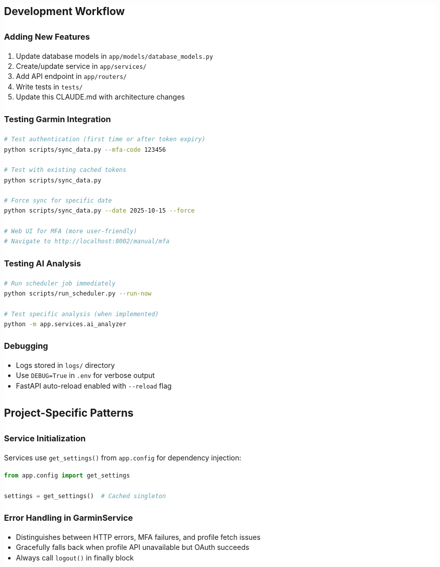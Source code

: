 ## Development Workflow

### Adding New Features
1. Update database models in `app/models/database_models.py`
2. Create/update service in `app/services/`
3. Add API endpoint in `app/routers/`
4. Write tests in `tests/`
5. Update this CLAUDE.md with architecture changes

### Testing Garmin Integration
```bash
# Test authentication (first time or after token expiry)
python scripts/sync_data.py --mfa-code 123456

# Test with existing cached tokens
python scripts/sync_data.py

# Force sync for specific date
python scripts/sync_data.py --date 2025-10-15 --force

# Web UI for MFA (more user-friendly)
# Navigate to http://localhost:8002/manual/mfa
```

### Testing AI Analysis
```bash
# Run scheduler job immediately
python scripts/run_scheduler.py --run-now

# Test specific analysis (when implemented)
python -m app.services.ai_analyzer
```

### Debugging
- Logs stored in `logs/` directory
- Use `DEBUG=True` in `.env` for verbose output
- FastAPI auto-reload enabled with `--reload` flag

## Project-Specific Patterns

### Service Initialization
Services use `get_settings()` from `app.config` for dependency injection:
```python
from app.config import get_settings

settings = get_settings()  # Cached singleton
```

### Error Handling in GarminService
- Distinguishes between HTTP errors, MFA failures, and profile fetch issues
- Gracefully falls back when profile API unavailable but OAuth succeeds
- Always call `logout()` in finally block
